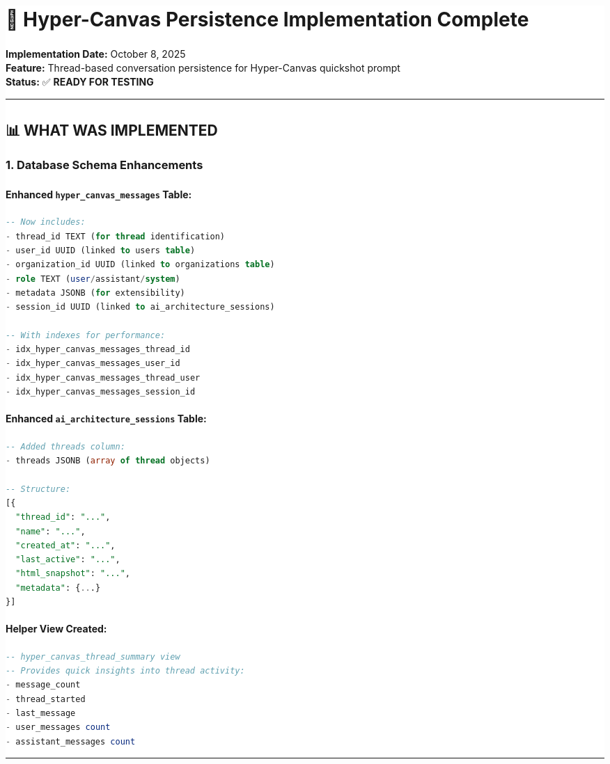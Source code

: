 # 🎯 Hyper-Canvas Persistence Implementation Complete

**Implementation Date:** October 8, 2025  
**Feature:** Thread-based conversation persistence for Hyper-Canvas quickshot prompt  
**Status:** ✅ **READY FOR TESTING**

---

## 📊 **WHAT WAS IMPLEMENTED**

### **1. Database Schema Enhancements**

#### **Enhanced `hyper_canvas_messages` Table:**
```sql
-- Now includes:
- thread_id TEXT (for thread identification)
- user_id UUID (linked to users table)
- organization_id UUID (linked to organizations table)
- role TEXT (user/assistant/system)
- metadata JSONB (for extensibility)
- session_id UUID (linked to ai_architecture_sessions)

-- With indexes for performance:
- idx_hyper_canvas_messages_thread_id
- idx_hyper_canvas_messages_user_id
- idx_hyper_canvas_messages_thread_user
- idx_hyper_canvas_messages_session_id
```

#### **Enhanced `ai_architecture_sessions` Table:**
```sql
-- Added threads column:
- threads JSONB (array of thread objects)

-- Structure: 
[{
  "thread_id": "...",
  "name": "...",
  "created_at": "...",
  "last_active": "...",
  "html_snapshot": "...",
  "metadata": {...}
}]
```

#### **Helper View Created:**
```sql
-- hyper_canvas_thread_summary view
-- Provides quick insights into thread activity:
- message_count
- thread_started
- last_message
- user_messages count
- assistant_messages count
```

---